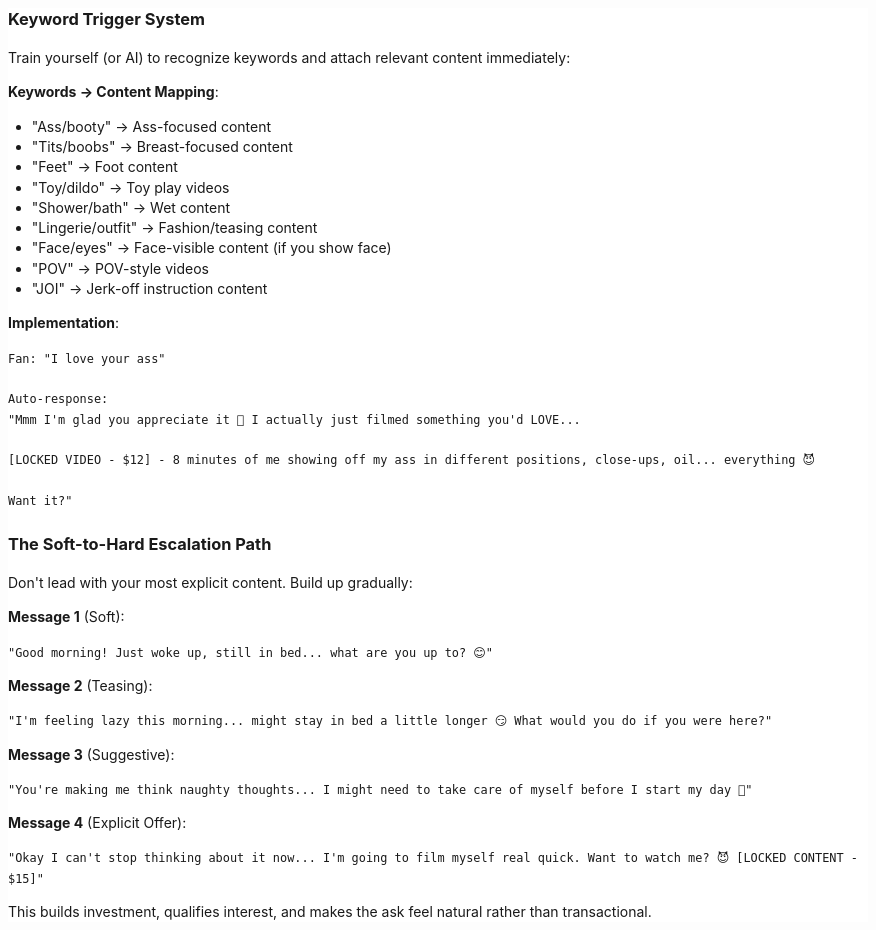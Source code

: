 ### Keyword Trigger System

Train yourself (or AI) to recognize keywords and attach relevant content immediately:

**Keywords → Content Mapping**:
- "Ass/booty" → Ass-focused content
- "Tits/boobs" → Breast-focused content
- "Feet" → Foot content
- "Toy/dildo" → Toy play videos
- "Shower/bath" → Wet content
- "Lingerie/outfit" → Fashion/teasing content
- "Face/eyes" → Face-visible content (if you show face)
- "POV" → POV-style videos
- "JOI" → Jerk-off instruction content

**Implementation**:
```
Fan: "I love your ass"

Auto-response:
"Mmm I'm glad you appreciate it 🍑 I actually just filmed something you'd LOVE...

[LOCKED VIDEO - $12] - 8 minutes of me showing off my ass in different positions, close-ups, oil... everything 😈

Want it?"
```

### The Soft-to-Hard Escalation Path

Don't lead with your most explicit content. Build up gradually:

**Message 1** (Soft):
```
"Good morning! Just woke up, still in bed... what are you up to? 😊"
```

**Message 2** (Teasing):
```
"I'm feeling lazy this morning... might stay in bed a little longer 😏 What would you do if you were here?"
```

**Message 3** (Suggestive):
```
"You're making me think naughty thoughts... I might need to take care of myself before I start my day 🥵"
```

**Message 4** (Explicit Offer):
```
"Okay I can't stop thinking about it now... I'm going to film myself real quick. Want to watch me? 😈 [LOCKED CONTENT - $15]"
```

This builds investment, qualifies interest, and makes the ask feel natural rather than transactional.
